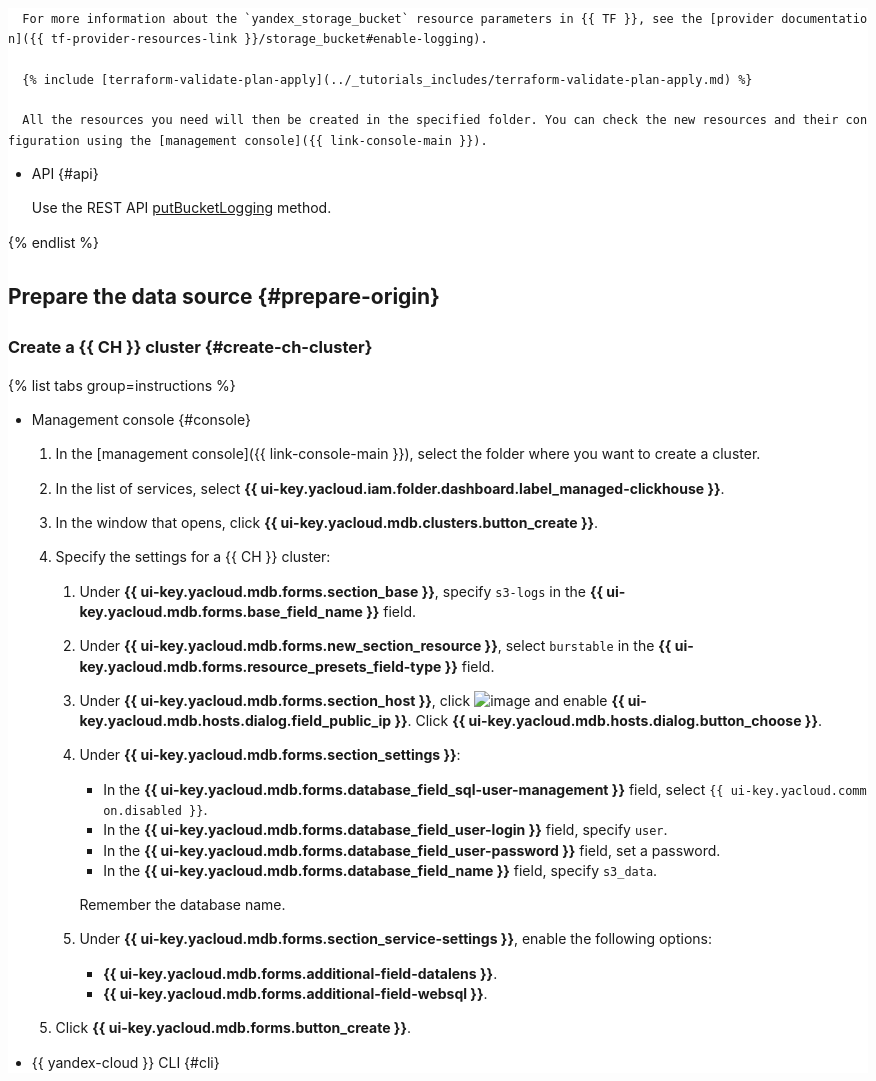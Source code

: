       For more information about the `yandex_storage_bucket` resource parameters in {{ TF }}, see the [provider documentation]({{ tf-provider-resources-link }}/storage_bucket#enable-logging).

      {% include [terraform-validate-plan-apply](../_tutorials_includes/terraform-validate-plan-apply.md) %}

      All the resources you need will then be created in the specified folder. You can check the new resources and their configuration using the [management console]({{ link-console-main }}).

- API {#api}

  Use the REST API [putBucketLogging](../../storage/s3/api-ref/bucket/putBucketLogging.md) method.

{% endlist %}

## Prepare the data source {#prepare-origin}

### Create a {{ CH }} cluster {#create-ch-cluster}

{% list tabs group=instructions %}

- Management console {#console}

  1. In the [management console]({{ link-console-main }}), select the folder where you want to create a cluster.
  1. In the list of services, select **{{ ui-key.yacloud.iam.folder.dashboard.label_managed-clickhouse }}**.
  1. In the window that opens, click **{{ ui-key.yacloud.mdb.clusters.button_create }}**.
  1. Specify the settings for a {{ CH }} cluster:

     1. Under **{{ ui-key.yacloud.mdb.forms.section_base }}**, specify `s3-logs` in the **{{ ui-key.yacloud.mdb.forms.base_field_name }}** field.

     1. Under **{{ ui-key.yacloud.mdb.forms.new_section_resource }}**, select `burstable` in the **{{ ui-key.yacloud.mdb.forms.resource_presets_field-type }}** field.

     1. Under **{{ ui-key.yacloud.mdb.forms.section_host }}**, click ![image](../../_assets/console-icons/pencil.svg) and enable **{{ ui-key.yacloud.mdb.hosts.dialog.field_public_ip }}**. Click **{{ ui-key.yacloud.mdb.hosts.dialog.button_choose }}**.

     1. Under **{{ ui-key.yacloud.mdb.forms.section_settings }}**:

        * In the **{{ ui-key.yacloud.mdb.forms.database_field_sql-user-management }}** field, select `{{ ui-key.yacloud.common.disabled }}`.
        * In the **{{ ui-key.yacloud.mdb.forms.database_field_user-login }}** field, specify `user`.
        * In the **{{ ui-key.yacloud.mdb.forms.database_field_user-password }}** field, set a password.
        * In the **{{ ui-key.yacloud.mdb.forms.database_field_name }}** field, specify `s3_data`.

        Remember the database name.

     1. Under **{{ ui-key.yacloud.mdb.forms.section_service-settings }}**, enable the following options:

        * **{{ ui-key.yacloud.mdb.forms.additional-field-datalens }}**.
        * **{{ ui-key.yacloud.mdb.forms.additional-field-websql }}**.

  1. Click **{{ ui-key.yacloud.mdb.forms.button_create }}**.

- {{ yandex-cloud }} CLI {#cli}
